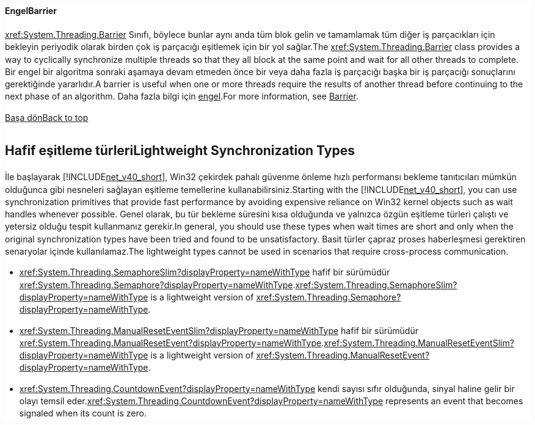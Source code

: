 #### <a name="barrier"></a><span data-ttu-id="dc269-203">Engel</span><span class="sxs-lookup"><span data-stu-id="dc269-203">Barrier</span></span>  
 <span data-ttu-id="dc269-204"><xref:System.Threading.Barrier> Sınıfı, böylece bunlar aynı anda tüm blok gelin ve tamamlamak tüm diğer iş parçacıkları için bekleyin periyodik olarak birden çok iş parçacığı eşitlemek için bir yol sağlar.</span><span class="sxs-lookup"><span data-stu-id="dc269-204">The <xref:System.Threading.Barrier> class provides a way to cyclically synchronize multiple threads so that they all block at the same point and wait for all other threads to complete.</span></span> <span data-ttu-id="dc269-205">Bir engel bir algoritma sonraki aşamaya devam etmeden önce bir veya daha fazla iş parçacığı başka bir iş parçacığı sonuçlarını gerektiğinde yararlıdır.</span><span class="sxs-lookup"><span data-stu-id="dc269-205">A barrier is useful when one or more threads require the results of another thread before continuing to the next phase of an algorithm.</span></span> <span data-ttu-id="dc269-206">Daha fazla bilgi için [engel](../../../docs/standard/threading/barrier.md).</span><span class="sxs-lookup"><span data-stu-id="dc269-206">For more information, see [Barrier](../../../docs/standard/threading/barrier.md).</span></span>  
  
 [<span data-ttu-id="dc269-207">Başa dön</span><span class="sxs-lookup"><span data-stu-id="dc269-207">Back to top</span></span>](#top)  
  
<a name="lightweight_synchronization_types"></a>   
## <a name="lightweight-synchronization-types"></a><span data-ttu-id="dc269-208">Hafif eşitleme türleri</span><span class="sxs-lookup"><span data-stu-id="dc269-208">Lightweight Synchronization Types</span></span>  
 <span data-ttu-id="dc269-209">İle başlayarak [!INCLUDE[net_v40_short](../../../includes/net-v40-short-md.md)], Win32 çekirdek pahalı güvenme önleme hızlı performansı bekleme tanıtıcıları mümkün olduğunca gibi nesneleri sağlayan eşitleme temellerine kullanabilirsiniz.</span><span class="sxs-lookup"><span data-stu-id="dc269-209">Starting with the [!INCLUDE[net_v40_short](../../../includes/net-v40-short-md.md)], you can use synchronization primitives that provide fast performance by avoiding expensive reliance on Win32 kernel objects such as wait handles whenever possible.</span></span> <span data-ttu-id="dc269-210">Genel olarak, bu tür bekleme süresini kısa olduğunda ve yalnızca özgün eşitleme türleri çalıştı ve yetersiz olduğu tespit kullanmanız gerekir.</span><span class="sxs-lookup"><span data-stu-id="dc269-210">In general, you should use these types when wait times are short and only when the original synchronization types have been tried and found to be unsatisfactory.</span></span> <span data-ttu-id="dc269-211">Basit türler çapraz proses haberleşmesi gerektiren senaryolar içinde kullanılamaz.</span><span class="sxs-lookup"><span data-stu-id="dc269-211">The lightweight types cannot be used in scenarios that require cross-process communication.</span></span>  
  
-   <span data-ttu-id="dc269-212"><xref:System.Threading.SemaphoreSlim?displayProperty=nameWithType> hafif bir sürümüdür <xref:System.Threading.Semaphore?displayProperty=nameWithType>.</span><span class="sxs-lookup"><span data-stu-id="dc269-212"><xref:System.Threading.SemaphoreSlim?displayProperty=nameWithType> is a lightweight version of <xref:System.Threading.Semaphore?displayProperty=nameWithType>.</span></span>  
  
-   <span data-ttu-id="dc269-213"><xref:System.Threading.ManualResetEventSlim?displayProperty=nameWithType> hafif bir sürümüdür <xref:System.Threading.ManualResetEvent?displayProperty=nameWithType>.</span><span class="sxs-lookup"><span data-stu-id="dc269-213"><xref:System.Threading.ManualResetEventSlim?displayProperty=nameWithType> is a lightweight version of <xref:System.Threading.ManualResetEvent?displayProperty=nameWithType>.</span></span>  
  
-   <span data-ttu-id="dc269-214"><xref:System.Threading.CountdownEvent?displayProperty=nameWithType> kendi sayısı sıfır olduğunda, sinyal haline gelir bir olayı temsil eder.</span><span class="sxs-lookup"><span data-stu-id="dc269-214"><xref:System.Threading.CountdownEvent?displayProperty=nameWithType> represents an event that becomes signaled when its count is zero.</span></span>  
  